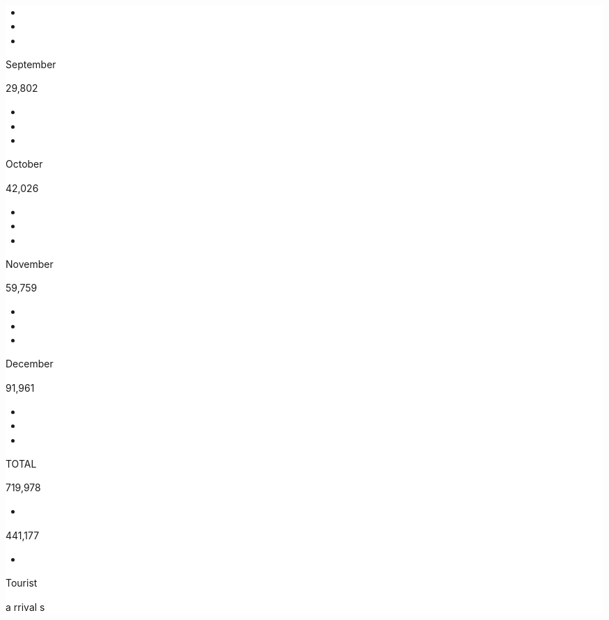 -
 
-
 
-
 
September
 
29,802
 
-
 
-
 
-
 
October
 
42,026
 
-
 
-
 
-
 
November
 
59,759
 
-
 
-
 
-
 
December
 
91,961
 
-
 
-
 
-
 
TOTAL
 
719,978
 
-
 
441,177
 
-
 
 
 
 
 
 
Tourist
 
a
rrival
s
 